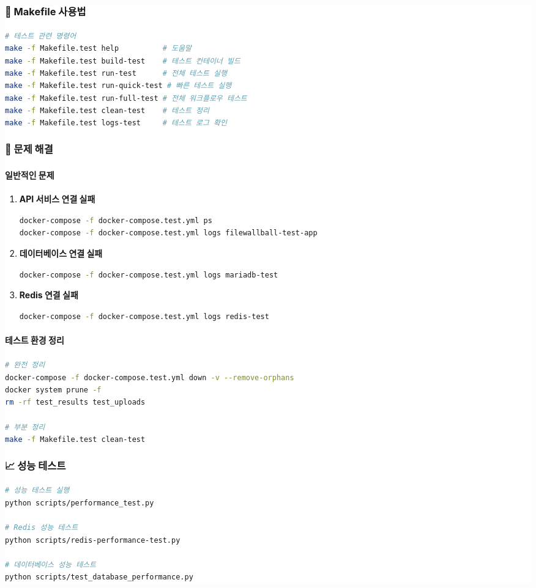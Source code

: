 ### 🔧 Makefile 사용법
```bash
# 테스트 관련 명령어
make -f Makefile.test help          # 도움말
make -f Makefile.test build-test    # 테스트 컨테이너 빌드
make -f Makefile.test run-test      # 전체 테스트 실행
make -f Makefile.test run-quick-test # 빠른 테스트 실행
make -f Makefile.test run-full-test # 전체 워크플로우 테스트
make -f Makefile.test clean-test    # 테스트 정리
make -f Makefile.test logs-test     # 테스트 로그 확인
```

### 🚨 문제 해결

#### 일반적인 문제
1. **API 서비스 연결 실패**
   ```bash
   docker-compose -f docker-compose.test.yml ps
   docker-compose -f docker-compose.test.yml logs filewallball-test-app
   ```

2. **데이터베이스 연결 실패**
   ```bash
   docker-compose -f docker-compose.test.yml logs mariadb-test
   ```

3. **Redis 연결 실패**
   ```bash
   docker-compose -f docker-compose.test.yml logs redis-test
   ```

#### 테스트 환경 정리
```bash
# 완전 정리
docker-compose -f docker-compose.test.yml down -v --remove-orphans
docker system prune -f
rm -rf test_results test_uploads

# 부분 정리
make -f Makefile.test clean-test
```

### 📈 성능 테스트
```bash
# 성능 테스트 실행
python scripts/performance_test.py

# Redis 성능 테스트
python scripts/redis-performance-test.py

# 데이터베이스 성능 테스트
python scripts/test_database_performance.py
```
